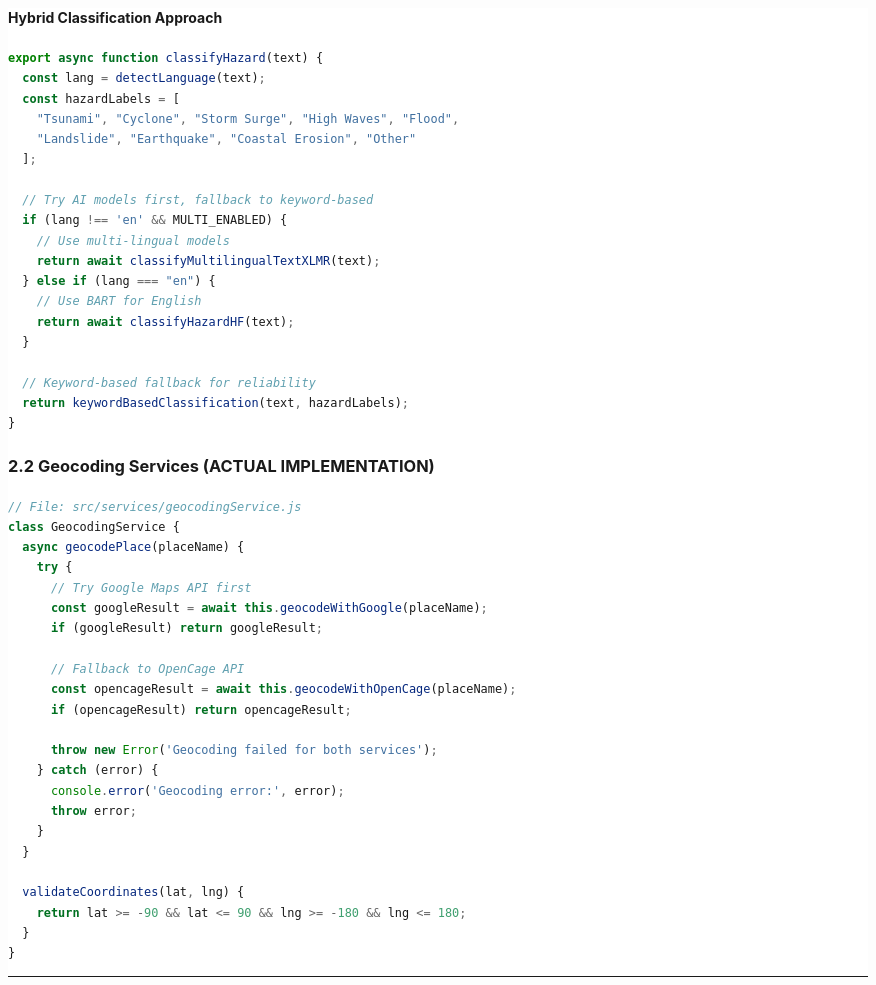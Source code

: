#### Hybrid Classification Approach
```javascript
export async function classifyHazard(text) {
  const lang = detectLanguage(text);
  const hazardLabels = [
    "Tsunami", "Cyclone", "Storm Surge", "High Waves", "Flood", 
    "Landslide", "Earthquake", "Coastal Erosion", "Other"
  ];
  
  // Try AI models first, fallback to keyword-based
  if (lang !== 'en' && MULTI_ENABLED) {
    // Use multi-lingual models
    return await classifyMultilingualTextXLMR(text);
  } else if (lang === "en") {
    // Use BART for English
    return await classifyHazardHF(text);
  }
  
  // Keyword-based fallback for reliability
  return keywordBasedClassification(text, hazardLabels);
}
```

### 2.2 Geocoding Services (ACTUAL IMPLEMENTATION)

```javascript
// File: src/services/geocodingService.js
class GeocodingService {
  async geocodePlace(placeName) {
    try {
      // Try Google Maps API first
      const googleResult = await this.geocodeWithGoogle(placeName);
      if (googleResult) return googleResult;
      
      // Fallback to OpenCage API
      const opencageResult = await this.geocodeWithOpenCage(placeName);
      if (opencageResult) return opencageResult;
      
      throw new Error('Geocoding failed for both services');
    } catch (error) {
      console.error('Geocoding error:', error);
      throw error;
    }
  }

  validateCoordinates(lat, lng) {
    return lat >= -90 && lat <= 90 && lng >= -180 && lng <= 180;
  }
}
```

---
